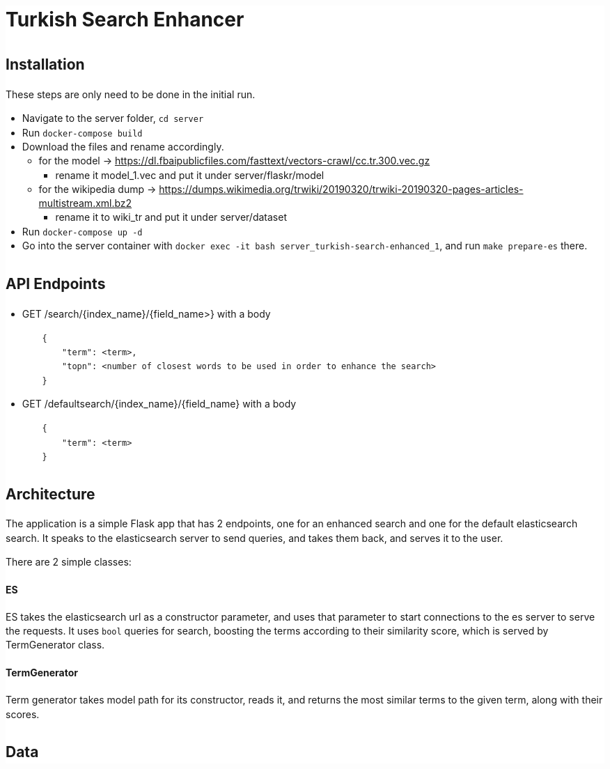 # Turkish Search Enhancer

## Installation

These steps are only need to be done in the initial run.
* Navigate to the server folder, `cd server`
* Run `docker-compose build`
* Download the files and rename accordingly.
    * for the model -> https://dl.fbaipublicfiles.com/fasttext/vectors-crawl/cc.tr.300.vec.gz
      * rename it model_1.vec and put it under server/flaskr/model
    * for the wikipedia dump -> https://dumps.wikimedia.org/trwiki/20190320/trwiki-20190320-pages-articles-multistream.xml.bz2
      * rename it to wiki_tr and put it under server/dataset
* Run `docker-compose up -d`
* Go into the server container with `docker exec -it bash server_turkish-search-enhanced_1`, and run `make prepare-es` there.

## API Endpoints

* GET /search/{index_name}/{field_name>} with a body
    ```
        {
            "term": <term>,
            "topn": <number of closest words to be used in order to enhance the search>
        }
    ```
* GET /defaultsearch/{index_name}/{field_name} with a body
    ```
        {
            "term": <term>
        }
    ```

## Architecture

The application is a simple Flask app that has 2 endpoints, one for an enhanced search and one for the default elasticsearch search. It speaks to the elasticsearch server to send queries, and takes them back, and serves it to the user. 

There are 2 simple classes:
#### ES
ES takes the elasticsearch url as a constructor parameter, and uses that parameter to start connections to the es server to serve the requests. It uses `bool` queries for search, boosting the terms according to their similarity score, which is served by TermGenerator class.
#### TermGenerator
Term generator takes model path for its constructor, reads it, and returns the most similar terms to the given term, along with their scores. 

## Data
